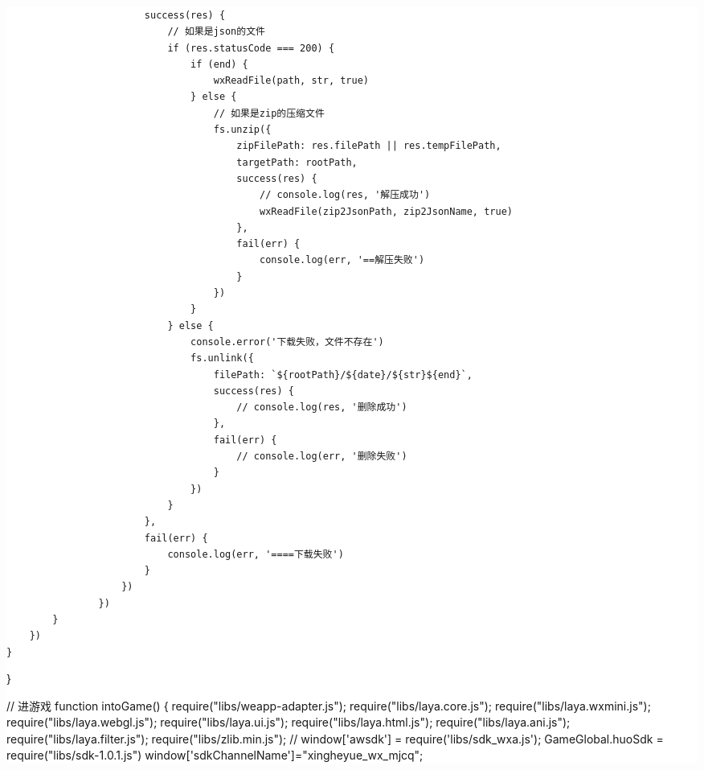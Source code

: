                             success(res) {
                                // 如果是json的文件
                                if (res.statusCode === 200) {
                                    if (end) {
                                        wxReadFile(path, str, true)
                                    } else {
                                        // 如果是zip的压缩文件
                                        fs.unzip({
                                            zipFilePath: res.filePath || res.tempFilePath,
                                            targetPath: rootPath,
                                            success(res) {
                                                // console.log(res, '解压成功')
                                                wxReadFile(zip2JsonPath, zip2JsonName, true)
                                            },
                                            fail(err) {
                                                console.log(err, '==解压失败')
                                            }
                                        })
                                    }
                                } else {
                                    console.error('下载失败，文件不存在')
                                    fs.unlink({
                                        filePath: `${rootPath}/${date}/${str}${end}`,
                                        success(res) {
                                            // console.log(res, '删除成功')
                                        },
                                        fail(err) {
                                            // console.log(err, '删除失败')
                                        }
                                    })
                                }
                            },
                            fail(err) {
                                console.log(err, '====下载失败')
                            }
                        })
                    })
            }
        })
    }
}


// 进游戏
function intoGame() {
require("libs/weapp-adapter.js");
require("libs/laya.core.js");
require("libs/laya.wxmini.js");
require("libs/laya.webgl.js");
require("libs/laya.ui.js");
require("libs/laya.html.js");
require("libs/laya.ani.js");
require("libs/laya.filter.js");
require("libs/zlib.min.js");
// window['awsdk'] = require('libs/sdk_wxa.js');
GameGlobal.huoSdk = require("libs/sdk-1.0.1.js")
window['sdkChannelName']="xingheyue_wx_mjcq";
